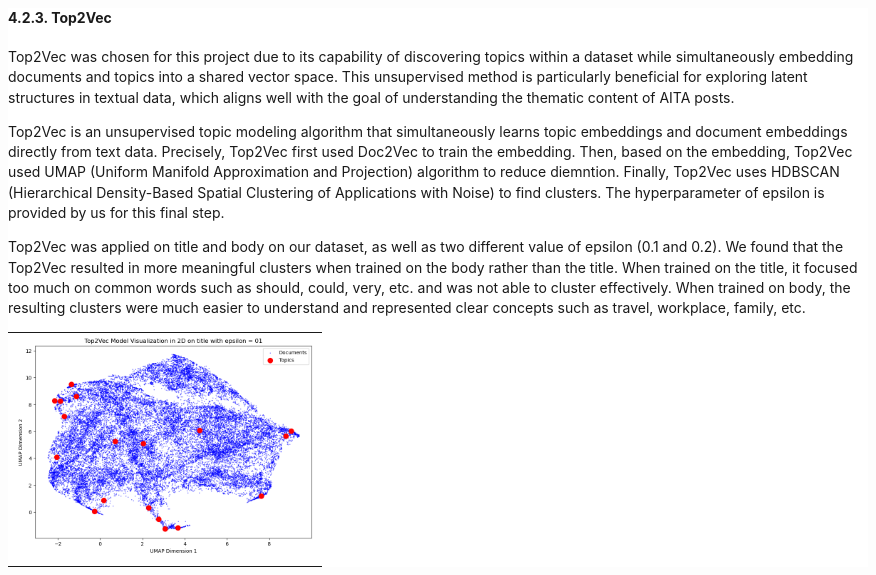 ####  4.2.3. <a name='Top2Vec'></a>Top2Vec

Top2Vec was chosen for this project due to its capability of discovering topics within a dataset while simultaneously embedding documents and topics into a shared vector space. This unsupervised method is particularly beneficial for exploring latent structures in textual data, which aligns well with the goal of understanding the thematic content of AITA posts.

Top2Vec is an unsupervised topic modeling algorithm that simultaneously learns topic embeddings and document embeddings directly from text data. Precisely, Top2Vec first used Doc2Vec to train the embedding. Then, based on the embedding, Top2Vec used UMAP (Uniform Manifold Approximation and Projection) algorithm to reduce diemntion. Finally, Top2Vec uses HDBSCAN (Hierarchical Density-Based Spatial Clustering of Applications with Noise) to find clusters. The hyperparameter of epsilon is provided by us for this final step.

Top2Vec was applied on title and body on our dataset, as well as two different value of epsilon (0.1 and 0.2). We found that the Top2Vec resulted in more meaningful clusters when trained on the body rather than the title. When trained on the title, it focused too much on common words such as should, could, very, etc. and was not able to cluster effectively. When trained on body, the resulting clusters were much easier to understand and represented clear concepts such as travel, workplace, family, etc.

<table>
  <tr>
    <td><img src="../img/t2v-title-0.1-umap.png" alt="Image 1" width="300"/></td>